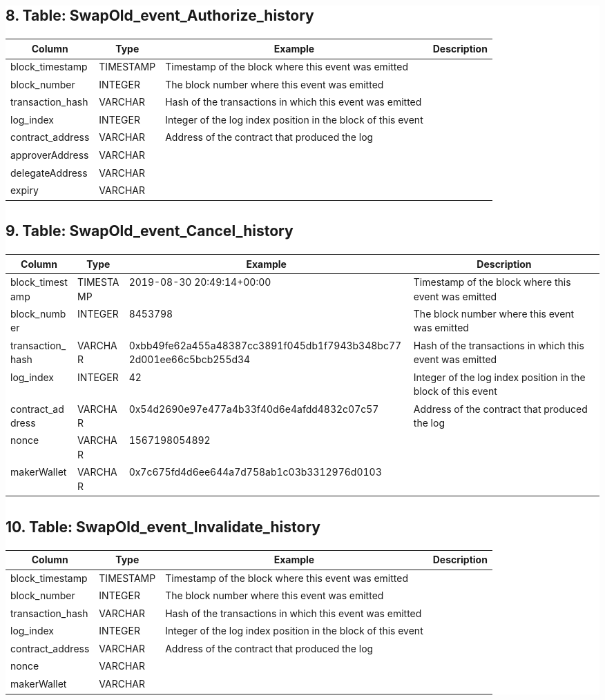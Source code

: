 ## 8. Table: SwapOld\_event\_Authorize\_history

| Column            | Type      | Example                                                      | Description |
| ----------------- | --------- | ------------------------------------------------------------ | ----------- |
| block\_timestamp  | TIMESTAMP | Timestamp of the block where this event was emitted          |             |
| block\_number     | INTEGER   | The block number where this event was emitted                |             |
| transaction\_hash | VARCHAR   | Hash of the transactions in which this event was emitted     |             |
| log\_index        | INTEGER   | Integer of the log index position in the block of this event |             |
| contract\_address | VARCHAR   | Address of the contract that produced the log                |             |
| approverAddress   | VARCHAR   |                                                              |             |
| delegateAddress   | VARCHAR   |                                                              |             |
| expiry            | VARCHAR   |                                                              |             |

## 9. Table: SwapOld\_event\_Cancel\_history

| Column            | Type      | Example                                                            | Description                                                  |
| ----------------- | --------- | ------------------------------------------------------------------ | ------------------------------------------------------------ |
| block\_timestamp  | TIMESTAMP | 2019-08-30 20:49:14+00:00                                          | Timestamp of the block where this event was emitted          |
| block\_number     | INTEGER   | 8453798                                                            | The block number where this event was emitted                |
| transaction\_hash | VARCHAR   | 0xbb49fe62a455a48387cc3891f045db1f7943b348bc772d001ee66c5bcb255d34 | Hash of the transactions in which this event was emitted     |
| log\_index        | INTEGER   | 42                                                                 | Integer of the log index position in the block of this event |
| contract\_address | VARCHAR   | 0x54d2690e97e477a4b33f40d6e4afdd4832c07c57                         | Address of the contract that produced the log                |
| nonce             | VARCHAR   | 1567198054892                                                      |                                                              |
| makerWallet       | VARCHAR   | 0x7c675fd4d6ee644a7d758ab1c03b3312976d0103                         |                                                              |

## 10. Table: SwapOld\_event\_Invalidate\_history

| Column            | Type      | Example                                                      | Description |
| ----------------- | --------- | ------------------------------------------------------------ | ----------- |
| block\_timestamp  | TIMESTAMP | Timestamp of the block where this event was emitted          |             |
| block\_number     | INTEGER   | The block number where this event was emitted                |             |
| transaction\_hash | VARCHAR   | Hash of the transactions in which this event was emitted     |             |
| log\_index        | INTEGER   | Integer of the log index position in the block of this event |             |
| contract\_address | VARCHAR   | Address of the contract that produced the log                |             |
| nonce             | VARCHAR   |                                                              |             |
| makerWallet       | VARCHAR   |                                                              |             |
